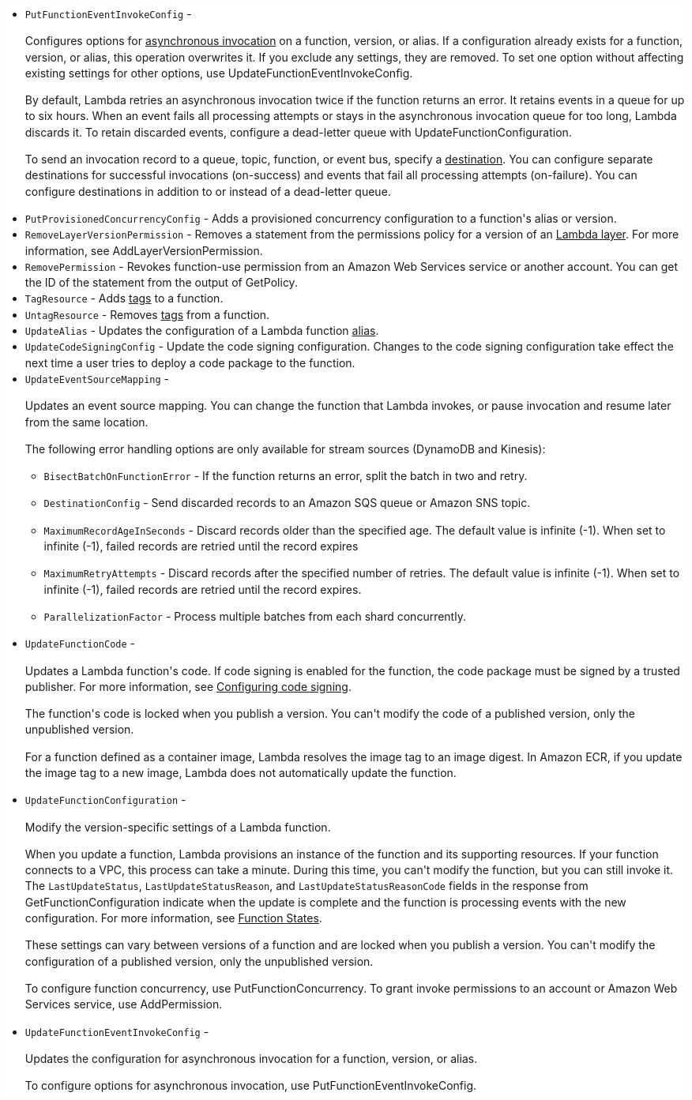 * `PutFunctionEventInvokeConfig` - <p>Configures options for <a href="https://docs.aws.amazon.com/lambda/latest/dg/invocation-async.html">asynchronous invocation</a> on a function, version, or alias. If a configuration already exists for a function, version, or alias, this operation overwrites it. If you exclude any settings, they are removed. To set one option without affecting existing settings for other options, use <a>UpdateFunctionEventInvokeConfig</a>.</p> <p>By default, Lambda retries an asynchronous invocation twice if the function returns an error. It retains events in a queue for up to six hours. When an event fails all processing attempts or stays in the asynchronous invocation queue for too long, Lambda discards it. To retain discarded events, configure a dead-letter queue with <a>UpdateFunctionConfiguration</a>.</p> <p>To send an invocation record to a queue, topic, function, or event bus, specify a <a href="https://docs.aws.amazon.com/lambda/latest/dg/invocation-async.html#invocation-async-destinations">destination</a>. You can configure separate destinations for successful invocations (on-success) and events that fail all processing attempts (on-failure). You can configure destinations in addition to or instead of a dead-letter queue.</p>
* `PutProvisionedConcurrencyConfig` - Adds a provisioned concurrency configuration to a function's alias or version.
* `RemoveLayerVersionPermission` - Removes a statement from the permissions policy for a version of an <a href="https://docs.aws.amazon.com/lambda/latest/dg/configuration-layers.html">Lambda layer</a>. For more information, see <a>AddLayerVersionPermission</a>.
* `RemovePermission` - Revokes function-use permission from an Amazon Web Services service or another account. You can get the ID of the statement from the output of <a>GetPolicy</a>.
* `TagResource` - Adds <a href="https://docs.aws.amazon.com/lambda/latest/dg/tagging.html">tags</a> to a function.
* `UntagResource` - Removes <a href="https://docs.aws.amazon.com/lambda/latest/dg/tagging.html">tags</a> from a function.
* `UpdateAlias` - Updates the configuration of a Lambda function <a href="https://docs.aws.amazon.com/lambda/latest/dg/versioning-aliases.html">alias</a>.
* `UpdateCodeSigningConfig` - Update the code signing configuration. Changes to the code signing configuration take effect the next time a user tries to deploy a code package to the function. 
* `UpdateEventSourceMapping` - <p>Updates an event source mapping. You can change the function that Lambda invokes, or pause invocation and resume later from the same location.</p> <p>The following error handling options are only available for stream sources (DynamoDB and Kinesis):</p> <ul> <li> <p> <code>BisectBatchOnFunctionError</code> - If the function returns an error, split the batch in two and retry.</p> </li> <li> <p> <code>DestinationConfig</code> - Send discarded records to an Amazon SQS queue or Amazon SNS topic.</p> </li> <li> <p> <code>MaximumRecordAgeInSeconds</code> - Discard records older than the specified age. The default value is infinite (-1). When set to infinite (-1), failed records are retried until the record expires</p> </li> <li> <p> <code>MaximumRetryAttempts</code> - Discard records after the specified number of retries. The default value is infinite (-1). When set to infinite (-1), failed records are retried until the record expires.</p> </li> <li> <p> <code>ParallelizationFactor</code> - Process multiple batches from each shard concurrently.</p> </li> </ul>
* `UpdateFunctionCode` - <p>Updates a Lambda function's code. If code signing is enabled for the function, the code package must be signed by a trusted publisher. For more information, see <a href="https://docs.aws.amazon.com/lambda/latest/dg/configuration-trustedcode.html">Configuring code signing</a>.</p> <p>The function's code is locked when you publish a version. You can't modify the code of a published version, only the unpublished version.</p> <note> <p>For a function defined as a container image, Lambda resolves the image tag to an image digest. In Amazon ECR, if you update the image tag to a new image, Lambda does not automatically update the function.</p> </note>
* `UpdateFunctionConfiguration` - <p>Modify the version-specific settings of a Lambda function.</p> <p>When you update a function, Lambda provisions an instance of the function and its supporting resources. If your function connects to a VPC, this process can take a minute. During this time, you can't modify the function, but you can still invoke it. The <code>LastUpdateStatus</code>, <code>LastUpdateStatusReason</code>, and <code>LastUpdateStatusReasonCode</code> fields in the response from <a>GetFunctionConfiguration</a> indicate when the update is complete and the function is processing events with the new configuration. For more information, see <a href="https://docs.aws.amazon.com/lambda/latest/dg/functions-states.html">Function States</a>.</p> <p>These settings can vary between versions of a function and are locked when you publish a version. You can't modify the configuration of a published version, only the unpublished version.</p> <p>To configure function concurrency, use <a>PutFunctionConcurrency</a>. To grant invoke permissions to an account or Amazon Web Services service, use <a>AddPermission</a>.</p>
* `UpdateFunctionEventInvokeConfig` - <p>Updates the configuration for asynchronous invocation for a function, version, or alias.</p> <p>To configure options for asynchronous invocation, use <a>PutFunctionEventInvokeConfig</a>.</p>
